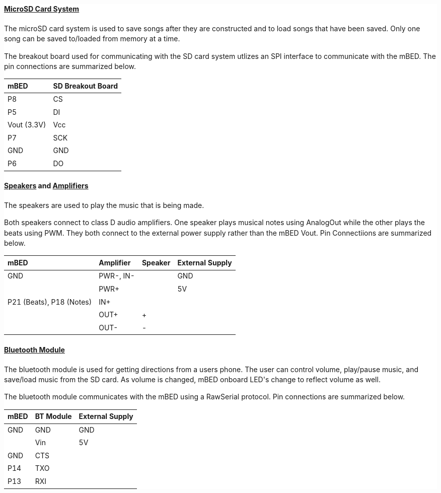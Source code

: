 #### [MicroSD Card System](https://os.mbed.com/cookbook/SD-Card-File-System)
The microSD card system is used to save songs after they are constructed and to load songs that have been saved. Only one song can be saved to/loaded from memory at a time.

The breakout board used for communicating with the SD card system utlizes an SPI interface to communicate with the mBED. The pin connections are summarized below.

|    mBED     | SD Breakout Board |
|:------------|:------------------|
| P8          | CS                |
| P5          | DI                |
| Vout (3.3V) | Vcc               |
| P7          | SCK               |
| GND         | GND               |
| P6          | DO                |

#### [Speakers](https://os.mbed.com/users/4180_1/notebook/using-a-speaker-for-audio-output/) and [Amplifiers](https://www.sparkfun.com/products/11044)
The speakers are used to play the music that is being made. 

Both speakers connect to class D audio amplifiers. One speaker plays musical notes using AnalogOut while the other plays the beats using PWM. They both connect to the external power supply rather than the mBED Vout. Pin Connectiions are summarized below.

|           mBED           | Amplifier | Speaker| External Supply |
|:-------------------------|:----------|:-------|:----------------|
| GND                      | PWR-, IN- |        | GND             |
|                          | PWR+      |        | 5V              |
| P21 (Beats), P18 (Notes) | IN+       |        |                 |
|                          | OUT+      | +      |                 |
|                          | OUT-      | -      |                 |

#### [Bluetooth Module](https://os.mbed.com/users/4180_1/notebook/adafruit-bluefruit-le-uart-friend---bluetooth-low-/)
The bluetooth module is used for getting directions from a users phone. The user can control volume, play/pause music, and save/load music from the SD card. As volume is changed, mBED onboard LED's change to reflect volume as well.

The bluetooth module communicates with the mBED using a RawSerial protocol. Pin connections are summarized below.

| mBED | BT Module | External Supply |
|:-----|:----------|:----------------|
| GND  | GND       | GND             |
|      | Vin       | 5V              |
| GND  | CTS       |                 |
| P14  | TXO       |                 |
| P13  | RXI       |                 |

